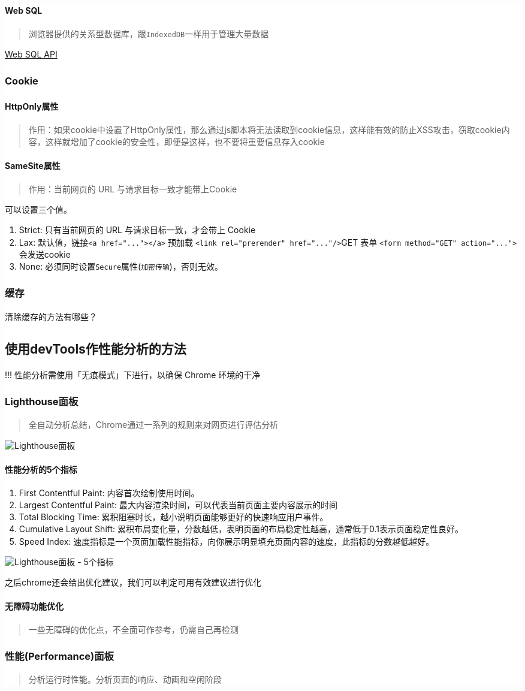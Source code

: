 #### Web SQL
> 浏览器提供的关系型数据库，跟`IndexedDB`一样用于管理大量数据

[Web SQL API](https://www.runoob.com/html/html5-web-sql.html)


### Cookie

#### HttpOnly属性
> 作用：如果cookie中设置了HttpOnly属性，那么通过js脚本将无法读取到cookie信息，这样能有效的防止XSS攻击，窃取cookie内容，这样就增加了cookie的安全性，即便是这样，也不要将重要信息存入cookie

#### SameSite属性
> 作用：当前网页的 URL 与请求目标一致才能带上Cookie

可以设置三个值。
1. Strict: 只有当前网页的 URL 与请求目标一致，才会带上 Cookie
2. Lax: 默认值，链接`<a href="..."></a>` 预加载 `<link rel="prerender" href="..."/>`GET 表单 `<form method="GET" action="...">` 会发送cookie
3. None: 必须同时设置`Secure`属性(`加密传输`)，否则无效。

### 缓存
清除缓存的方法有哪些？


## 使用devTools作性能分析的方法

!!! 性能分析需使用「无痕模式」下进行，以确保 Chrome 环境的干净

### Lighthouse面板
> 全自动分析总结，Chrome通过一系列的规则来对网页进行评估分析


![Lighthouse面板](@site/static/docs/13.Chrome篇/performance-07.gif)

#### 性能分析的5个指标
1. First Contentful Paint: 内容首次绘制使用时间。
2. Largest Contentful Paint: 最大内容渲染时间，可以代表当前页面主要内容展示的时间
3. Total Blocking Time: 累积阻塞时长，越小说明页面能够更好的快速响应用户事件。
4. Cumulative Layout Shift: 累积布局变化量，分数越低，表明页面的布局稳定性越高，通常低于0.1表示页面稳定性良好。
5. Speed Index: 速度指标是一个页面加载性能指标，向你展示明显填充页面内容的速度，此指标的分数越低越好。

![Lighthouse面板 - 5个指标](@site/static/docs/13.Chrome篇/performance-08.png)

之后chrome还会给出优化建议，我们可以判定可用有效建议进行优化

#### 无障碍功能优化
> 一些无障碍的优化点，不全面可作参考，仍需自己再检测


### 性能(Performance)面板
> 分析运行时性能。分析页面的响应、动画和空闲阶段
